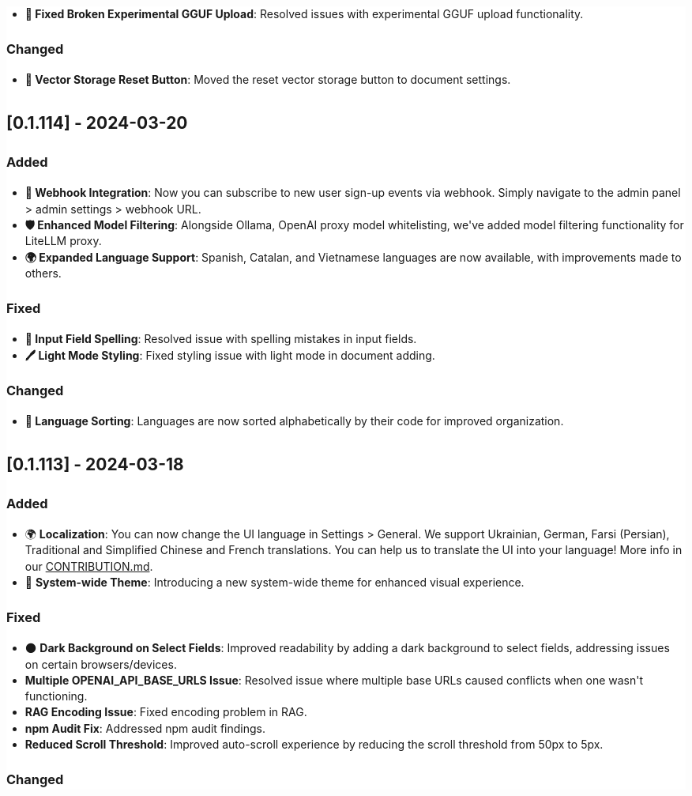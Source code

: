 * **🔧 Fixed Broken Experimental GGUF Upload**: Resolved issues with experimental GGUF upload functionality.

### Changed

* **🔄 Vector Storage Reset Button**: Moved the reset vector storage button to document settings.

## \[0.1.114\] - 2024-03-20

### Added

* **🔗 Webhook Integration**: Now you can subscribe to new user sign-up events via webhook. Simply navigate to the admin panel > admin settings > webhook URL.
* **🛡️ Enhanced Model Filtering**: Alongside Ollama, OpenAI proxy model whitelisting, we've added model filtering functionality for LiteLLM proxy.
* **🌍 Expanded Language Support**: Spanish, Catalan, and Vietnamese languages are now available, with improvements made to others.

### Fixed

* **🔧 Input Field Spelling**: Resolved issue with spelling mistakes in input fields.
* **🖊️ Light Mode Styling**: Fixed styling issue with light mode in document adding.

### Changed

* **🔄 Language Sorting**: Languages are now sorted alphabetically by their code for improved organization.

## \[0.1.113\] - 2024-03-18

### Added

* 🌍 **Localization**: You can now change the UI language in Settings > General. We support Ukrainian, German, Farsi (Persian), Traditional and Simplified Chinese and French translations. You can help us to translate the UI into your language! More info in our [CONTRIBUTION.md](https://github.com/open-webui/open-webui/blob/main/docs/CONTRIBUTING.md#-translations-and-internationalization).
* 🎨 **System-wide Theme**: Introducing a new system-wide theme for enhanced visual experience.

### Fixed

* 🌑 **Dark Background on Select Fields**: Improved readability by adding a dark background to select fields, addressing issues on certain browsers/devices.
* **Multiple OPENAI_API_BASE_URLS Issue**: Resolved issue where multiple base URLs caused conflicts when one wasn't functioning.
* **RAG Encoding Issue**: Fixed encoding problem in RAG.
* **npm Audit Fix**: Addressed npm audit findings.
* **Reduced Scroll Threshold**: Improved auto-scroll experience by reducing the scroll threshold from 50px to 5px.

### Changed

